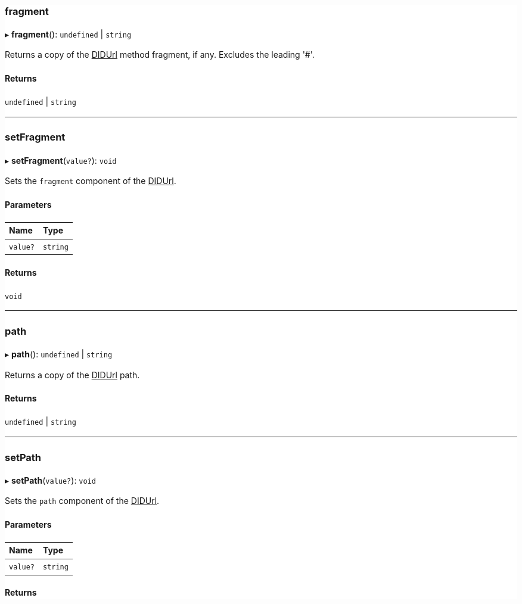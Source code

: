 ### fragment

▸ **fragment**(): `undefined` \| `string`

Returns a copy of the [DIDUrl](identity_wasm.DIDUrl.md) method fragment, if any. Excludes the leading '#'.

#### Returns

`undefined` \| `string`

___

### setFragment

▸ **setFragment**(`value?`): `void`

Sets the `fragment` component of the [DIDUrl](identity_wasm.DIDUrl.md).

#### Parameters

| Name | Type |
| :------ | :------ |
| `value?` | `string` |

#### Returns

`void`

___

### path

▸ **path**(): `undefined` \| `string`

Returns a copy of the [DIDUrl](identity_wasm.DIDUrl.md) path.

#### Returns

`undefined` \| `string`

___

### setPath

▸ **setPath**(`value?`): `void`

Sets the `path` component of the [DIDUrl](identity_wasm.DIDUrl.md).

#### Parameters

| Name | Type |
| :------ | :------ |
| `value?` | `string` |

#### Returns
